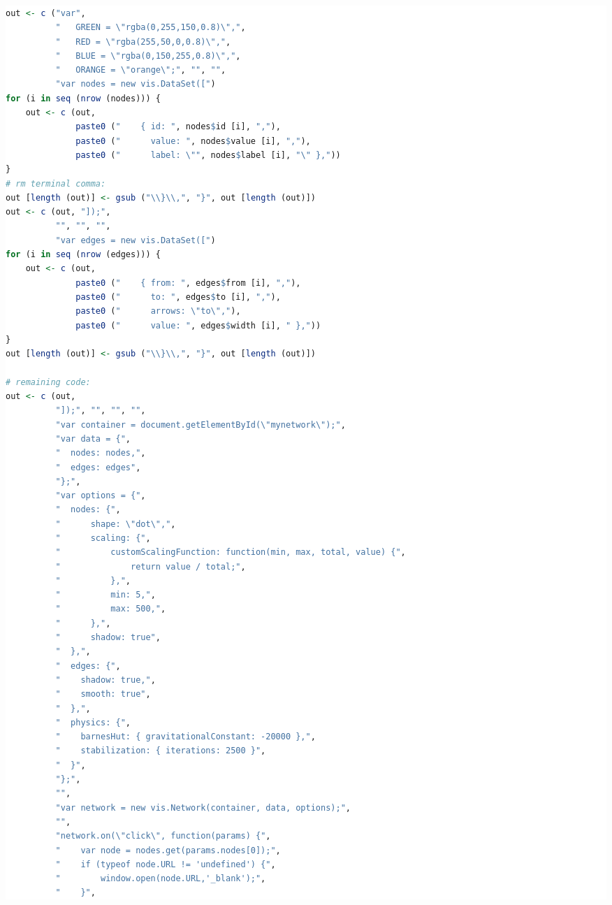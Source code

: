 ``` r
out <- c ("var", 
          "   GREEN = \"rgba(0,255,150,0.8)\",",
          "   RED = \"rgba(255,50,0,0.8)\",",
          "   BLUE = \"rgba(0,150,255,0.8)\",",
          "   ORANGE = \"orange\";", "", "",
          "var nodes = new vis.DataSet([")
for (i in seq (nrow (nodes))) {
    out <- c (out,
              paste0 ("    { id: ", nodes$id [i], ","),
              paste0 ("      value: ", nodes$value [i], ","),
              paste0 ("      label: \"", nodes$label [i], "\" },"))
}
# rm terminal comma:
out [length (out)] <- gsub ("\\}\\,", "}", out [length (out)])
out <- c (out, "]);",
          "", "", "",
          "var edges = new vis.DataSet([")
for (i in seq (nrow (edges))) {
    out <- c (out,
              paste0 ("    { from: ", edges$from [i], ","),
              paste0 ("      to: ", edges$to [i], ","),
              paste0 ("      arrows: \"to\","),
              paste0 ("      value: ", edges$width [i], " },"))
}
out [length (out)] <- gsub ("\\}\\,", "}", out [length (out)])

# remaining code:
out <- c (out,
          "]);", "", "", "",
          "var container = document.getElementById(\"mynetwork\");",
          "var data = {",
          "  nodes: nodes,",
          "  edges: edges",
          "};",
          "var options = {",
          "  nodes: {",
          "      shape: \"dot\",",
          "      scaling: {",
          "          customScalingFunction: function(min, max, total, value) {",
          "              return value / total;",
          "          },",
          "          min: 5,",
          "          max: 500,",
          "      },",
          "      shadow: true",
          "  },",
          "  edges: {",
          "    shadow: true,",
          "    smooth: true",
          "  },",
          "  physics: {",
          "    barnesHut: { gravitationalConstant: -20000 },",
          "    stabilization: { iterations: 2500 }",
          "  }",
          "};",
          "",
          "var network = new vis.Network(container, data, options);",
          "",
          "network.on(\"click\", function(params) {",
          "    var node = nodes.get(params.nodes[0]);",
          "    if (typeof node.URL != 'undefined') {",
          "        window.open(node.URL,'_blank');",
          "    }",
```